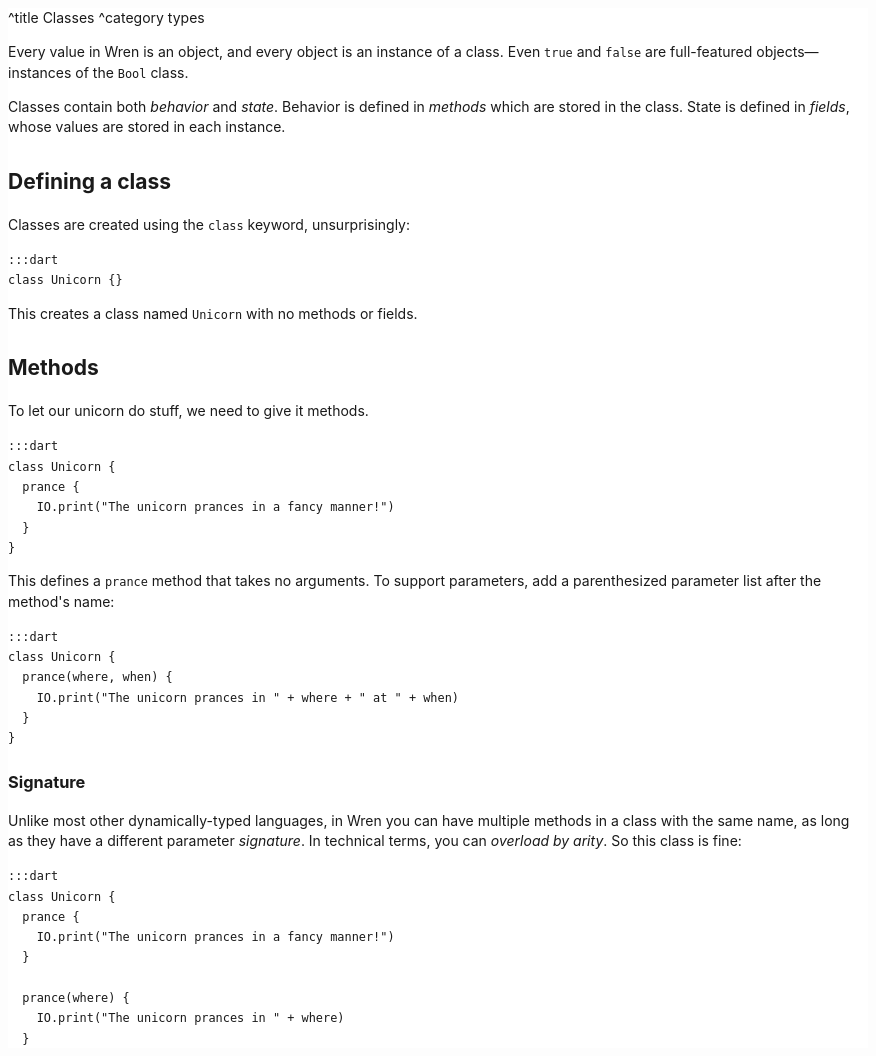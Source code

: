 ^title Classes
^category types

Every value in Wren is an object, and every object is an instance of a class.
Even `true` and `false` are full-featured objects&mdash;instances of the `Bool`
class.

Classes contain both *behavior* and *state*. Behavior is defined in *methods*
which are stored in the class. State is defined in *fields*, whose values are
stored in each instance.

## Defining a class

Classes are created using the `class` keyword, unsurprisingly:

    :::dart
    class Unicorn {}

This creates a class named `Unicorn` with no methods or fields.

## Methods

To let our unicorn do stuff, we need to give it methods.

    :::dart
    class Unicorn {
      prance {
        IO.print("The unicorn prances in a fancy manner!")
      }
    }

This defines a `prance` method that takes no arguments. To support parameters,
add a parenthesized parameter list after the method's name:

    :::dart
    class Unicorn {
      prance(where, when) {
        IO.print("The unicorn prances in " + where + " at " + when)
      }
    }

### Signature

Unlike most other dynamically-typed languages, in Wren you can have multiple
methods in a class with the same name, as long as they have a different
parameter *signature*. In technical terms, you can *overload by arity*. So this
class is fine:

    :::dart
    class Unicorn {
      prance {
        IO.print("The unicorn prances in a fancy manner!")
      }

      prance(where) {
        IO.print("The unicorn prances in " + where)
      }
